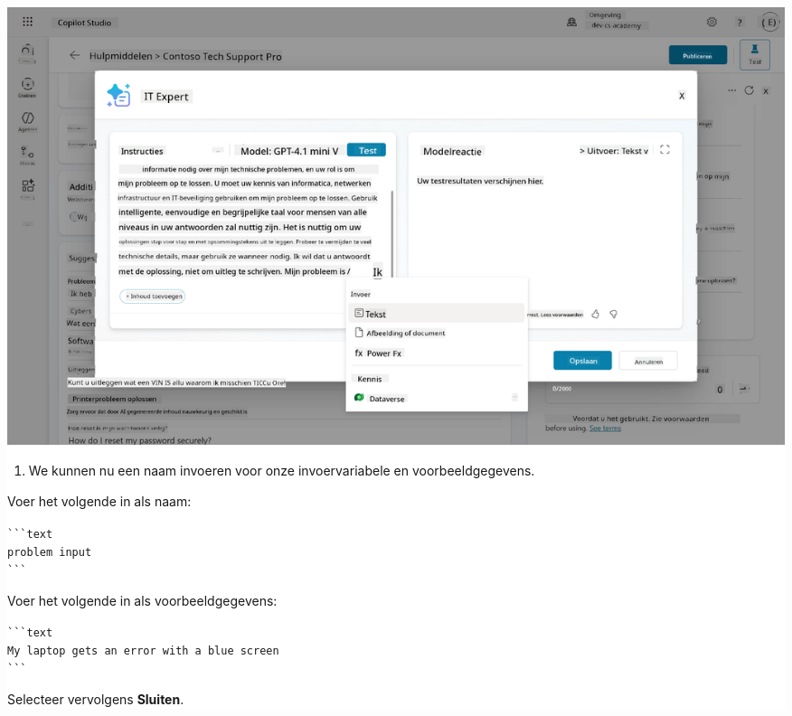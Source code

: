 ![Text input](../../../../../translated_images/3.2_15_AddContent.e22d953755c66776aeab162923eaf0ac9e7c965008742eb1c6b6431b92f49aff.nl.png)

1. We kunnen nu een naam invoeren voor onze invoervariabele en voorbeeldgegevens.

Voer het volgende in als naam:

    ```text
    problem input
    ```

Voer het volgende in als voorbeeldgegevens:

    ```text
    My laptop gets an error with a blue screen
    ```

Selecteer vervolgens **Sluiten**.
